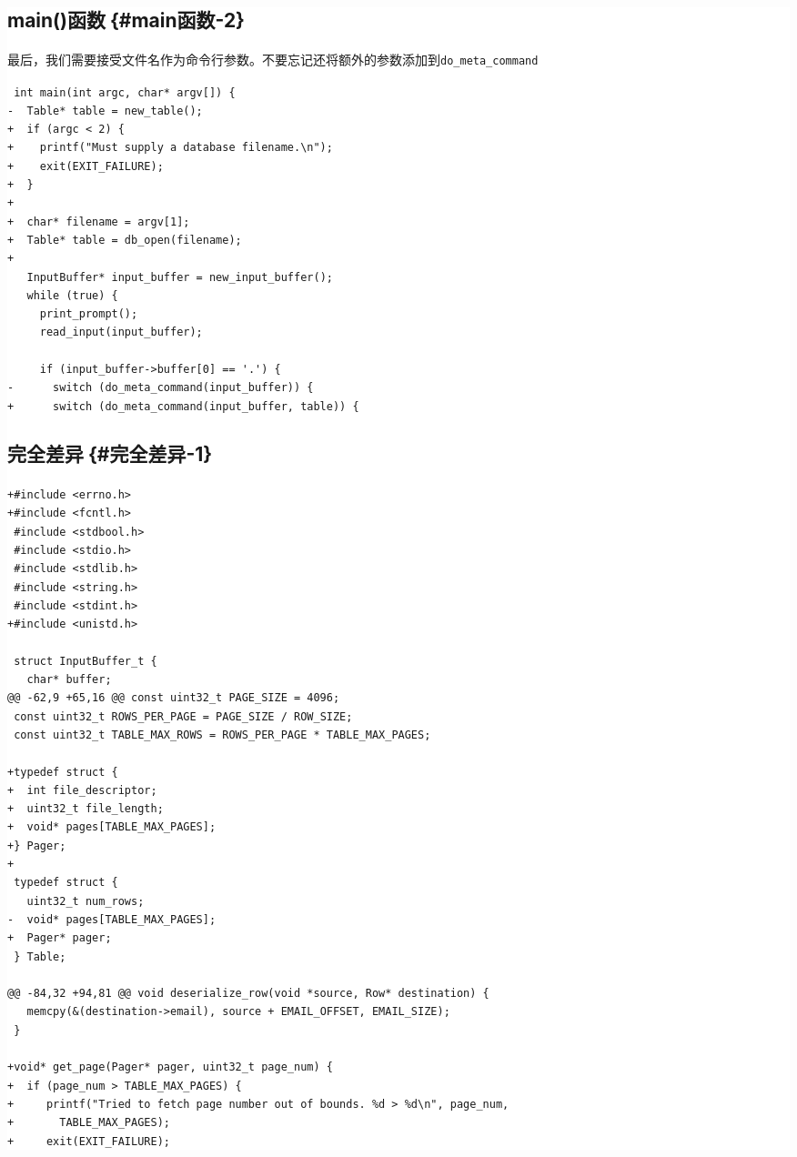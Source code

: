 ## main()函数 {#main函数-2}

最后，我们需要接受文件名作为命令行参数。不要忘记还将额外的参数添加到`do_meta_command`

``` {.c}
 int main(int argc, char* argv[]) {
-  Table* table = new_table();
+  if (argc < 2) {
+    printf("Must supply a database filename.\n");
+    exit(EXIT_FAILURE);
+  }
+
+  char* filename = argv[1];
+  Table* table = db_open(filename);
+
   InputBuffer* input_buffer = new_input_buffer();
   while (true) {
     print_prompt();
     read_input(input_buffer);

     if (input_buffer->buffer[0] == '.') {
-      switch (do_meta_command(input_buffer)) {
+      switch (do_meta_command(input_buffer, table)) {
```

## 完全差异 {#完全差异-1}

``` {.c}
+#include <errno.h>
+#include <fcntl.h>
 #include <stdbool.h>
 #include <stdio.h>
 #include <stdlib.h>
 #include <string.h>
 #include <stdint.h>
+#include <unistd.h>

 struct InputBuffer_t {
   char* buffer;
@@ -62,9 +65,16 @@ const uint32_t PAGE_SIZE = 4096;
 const uint32_t ROWS_PER_PAGE = PAGE_SIZE / ROW_SIZE;
 const uint32_t TABLE_MAX_ROWS = ROWS_PER_PAGE * TABLE_MAX_PAGES;

+typedef struct {
+  int file_descriptor;
+  uint32_t file_length;
+  void* pages[TABLE_MAX_PAGES];
+} Pager;
+
 typedef struct {
   uint32_t num_rows;
-  void* pages[TABLE_MAX_PAGES];
+  Pager* pager;
 } Table;

@@ -84,32 +94,81 @@ void deserialize_row(void *source, Row* destination) {
   memcpy(&(destination->email), source + EMAIL_OFFSET, EMAIL_SIZE);
 }

+void* get_page(Pager* pager, uint32_t page_num) {
+  if (page_num > TABLE_MAX_PAGES) {
+     printf("Tried to fetch page number out of bounds. %d > %d\n", page_num,
+     	TABLE_MAX_PAGES);
+     exit(EXIT_FAILURE);
```